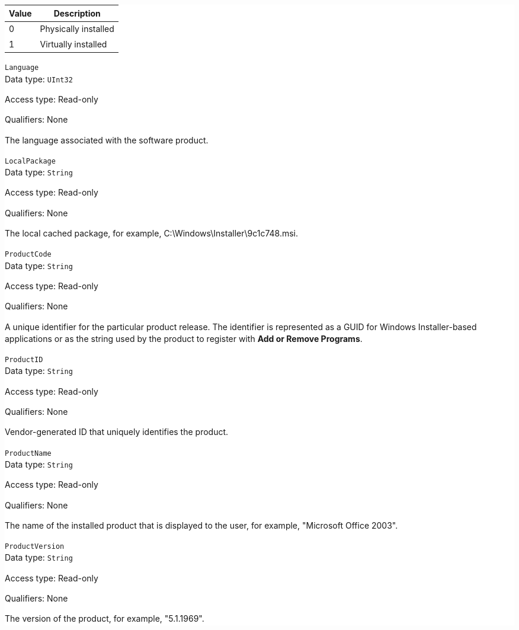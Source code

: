 |Value|Description|  
|-----------|-----------------|  
|0|Physically installed|  
|1|Virtually installed|  

 `Language`  
 Data type: `UInt32`  

 Access type: Read-only  

 Qualifiers: None  

 The language associated with the software product.  

 `LocalPackage`  
 Data type: `String`  

 Access type: Read-only  

 Qualifiers: None  

 The local cached package, for example, C:\Windows\Installer\9c1c748.msi.  

 `ProductCode`  
 Data type: `String`  

 Access type: Read-only  

 Qualifiers: None  

 A unique identifier for the particular product release. The identifier is represented as a GUID for Windows Installer-based applications or as the string used by the product to register with **Add or Remove Programs**.  

 `ProductID`  
 Data type: `String`  

 Access type: Read-only  

 Qualifiers: None  

 Vendor-generated ID that uniquely identifies the product.  

 `ProductName`  
 Data type: `String`  

 Access type: Read-only  

 Qualifiers: None  

 The name of the installed product that is displayed to the user, for example, "Microsoft Office 2003".  

 `ProductVersion`  
 Data type: `String`  

 Access type: Read-only  

 Qualifiers: None  

 The version of the product, for example, "5.1.1969".  
